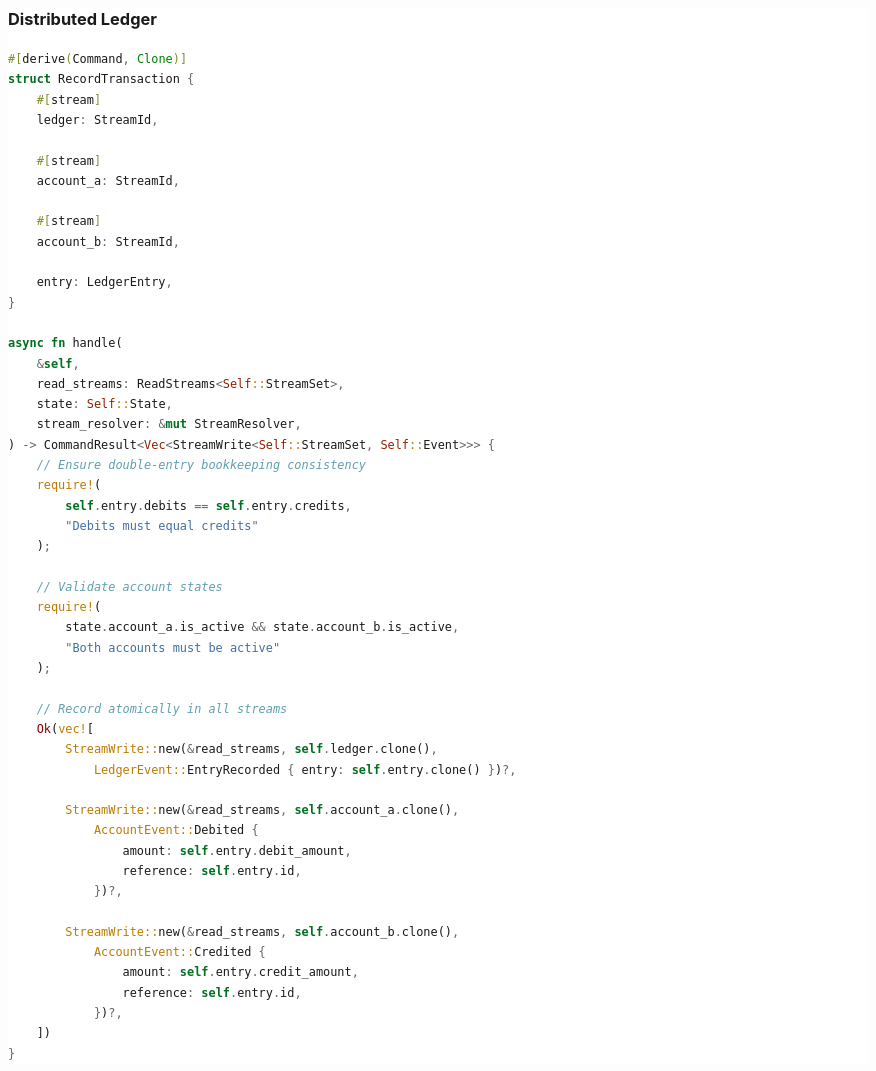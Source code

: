 ### Distributed Ledger

```rust
#[derive(Command, Clone)]
struct RecordTransaction {
    #[stream]
    ledger: StreamId,

    #[stream]
    account_a: StreamId,

    #[stream]
    account_b: StreamId,

    entry: LedgerEntry,
}

async fn handle(
    &self,
    read_streams: ReadStreams<Self::StreamSet>,
    state: Self::State,
    stream_resolver: &mut StreamResolver,
) -> CommandResult<Vec<StreamWrite<Self::StreamSet, Self::Event>>> {
    // Ensure double-entry bookkeeping consistency
    require!(
        self.entry.debits == self.entry.credits,
        "Debits must equal credits"
    );

    // Validate account states
    require!(
        state.account_a.is_active && state.account_b.is_active,
        "Both accounts must be active"
    );

    // Record atomically in all streams
    Ok(vec![
        StreamWrite::new(&read_streams, self.ledger.clone(),
            LedgerEvent::EntryRecorded { entry: self.entry.clone() })?,

        StreamWrite::new(&read_streams, self.account_a.clone(),
            AccountEvent::Debited {
                amount: self.entry.debit_amount,
                reference: self.entry.id,
            })?,

        StreamWrite::new(&read_streams, self.account_b.clone(),
            AccountEvent::Credited {
                amount: self.entry.credit_amount,
                reference: self.entry.id,
            })?,
    ])
}
```
